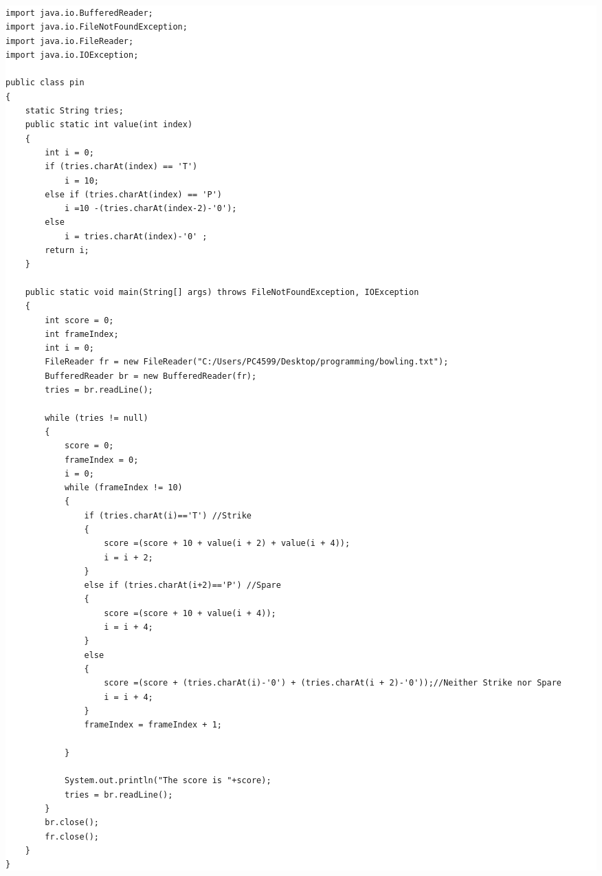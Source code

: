 ```
import java.io.BufferedReader;   
import java.io.FileNotFoundException;   
import java.io.FileReader;    
import java.io.IOException;    

public class pin     
{
    static String tries;    
    public static int value(int index) 
    {    
        int i = 0;
        if (tries.charAt(index) == 'T')
            i = 10;
        else if (tries.charAt(index) == 'P')
            i =10 -(tries.charAt(index-2)-'0');
        else
            i = tries.charAt(index)-'0' ;
        return i;
    }

    public static void main(String[] args) throws FileNotFoundException, IOException    
    {
        int score = 0;    
        int frameIndex;    
        int i = 0;    
        FileReader fr = new FileReader("C:/Users/PC4599/Desktop/programming/bowling.txt");
        BufferedReader br = new BufferedReader(fr);
        tries = br.readLine();

        while (tries != null) 
        {
            score = 0;
            frameIndex = 0;
            i = 0;
            while (frameIndex != 10) 
            {
                if (tries.charAt(i)=='T') //Strike 
                {
                    score =(score + 10 + value(i + 2) + value(i + 4));
                    i = i + 2;
                } 
                else if (tries.charAt(i+2)=='P') //Spare 
                {
                    score =(score + 10 + value(i + 4));
                    i = i + 4;
                }
                else 
                {
                    score =(score + (tries.charAt(i)-'0') + (tries.charAt(i + 2)-'0'));//Neither Strike nor Spare 
                    i = i + 4;
                }
                frameIndex = frameIndex + 1;

            }

            System.out.println("The score is "+score);
            tries = br.readLine();    
        }    
        br.close();    
        fr.close();    
    }    
} 
```